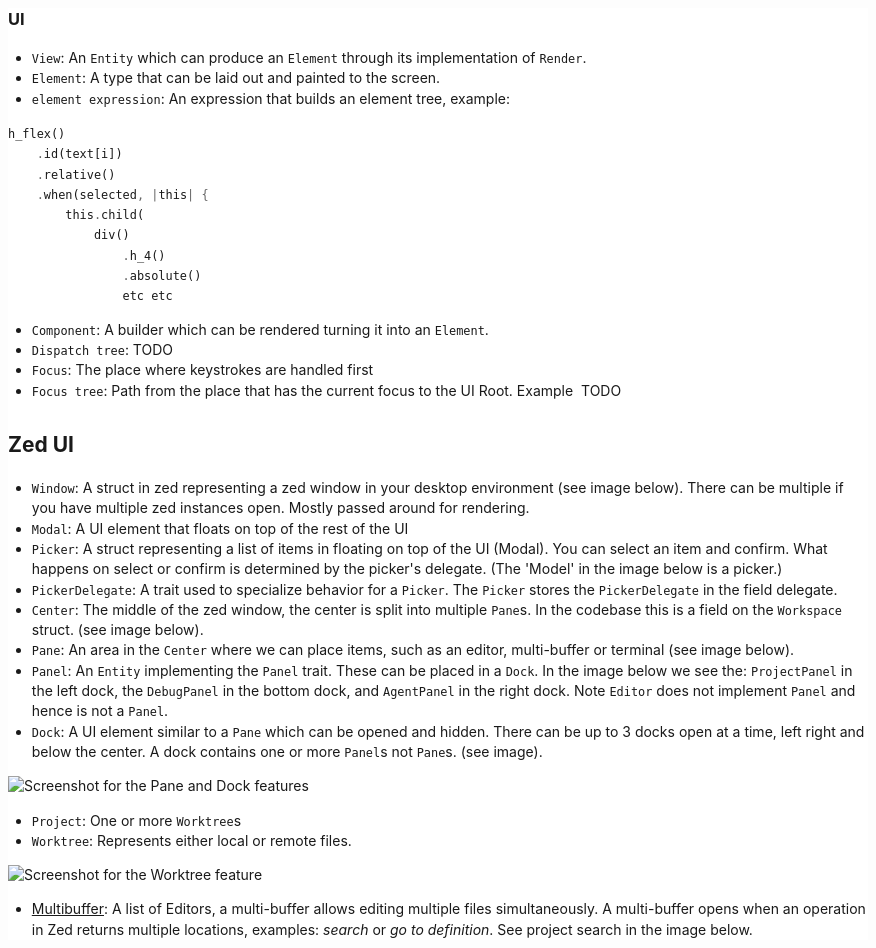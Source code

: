 ### UI

- `View`: An `Entity` which can produce an `Element` through its implementation of `Render`.
- `Element`: A type that can be laid out and painted to the screen.
- `element expression`: An expression that builds an element tree, example:

```rust
h_flex()
    .id(text[i])
    .relative()
    .when(selected, |this| {
        this.child(
            div()
                .h_4()
                .absolute()
                etc etc
```

- `Component`: A builder which can be rendered turning it into an `Element`.
- `Dispatch tree`: TODO
- `Focus`: The place where keystrokes are handled first
- `Focus tree`: Path from the place that has the current focus to the UI Root. Example <img> TODO

## Zed UI

- `Window`: A struct in zed representing a zed window in your desktop environment (see image below). There can be multiple if you have multiple zed instances open. Mostly passed around for rendering.
- `Modal`: A UI element that floats on top of the rest of the UI
- `Picker`: A struct representing a list of items in floating on top of the UI (Modal). You can select an item and confirm. What happens on select or confirm is determined by the picker's delegate. (The 'Model' in the image below is a picker.)
- `PickerDelegate`: A trait used to specialize behavior for a `Picker`. The `Picker` stores the `PickerDelegate` in the field delegate.
- `Center`: The middle of the zed window, the center is split into multiple `Pane`s. In the codebase this is a field on the `Workspace` struct. (see image below).
- `Pane`: An area in the `Center` where we can place items, such as an editor, multi-buffer or terminal (see image below).
- `Panel`: An `Entity` implementing the `Panel` trait. These can be placed in a `Dock`. In the image below we see the: `ProjectPanel` in the left dock, the `DebugPanel` in the bottom dock, and `AgentPanel` in the right dock. Note `Editor` does not implement `Panel` and hence is not a `Panel`.
- `Dock`: A UI element similar to a `Pane` which can be opened and hidden. There can be up to 3 docks open at a time, left right and below the center. A dock contains one or more `Panel`s not `Pane`s. (see image).

<img width="1921" height="1080" alt="Screenshot for the Pane and Dock features" src="https://github.com/user-attachments/assets/2cb1170e-2850-450d-89bb-73622b5d07b2" />

- `Project`: One or more `Worktree`s
- `Worktree`: Represents either local or remote files.

<img width="552" height="1118" alt="Screenshot for the Worktree feature" src="https://github.com/user-attachments/assets/da5c58e4-b02e-4038-9736-27e3509fdbfa" />

- [Multibuffer](https://zed.dev/docs/multibuffers): A list of Editors, a multi-buffer allows editing multiple files simultaneously. A multi-buffer opens when an operation in Zed returns multiple locations, examples: _search_ or _go to definition_. See project search in the image below.
